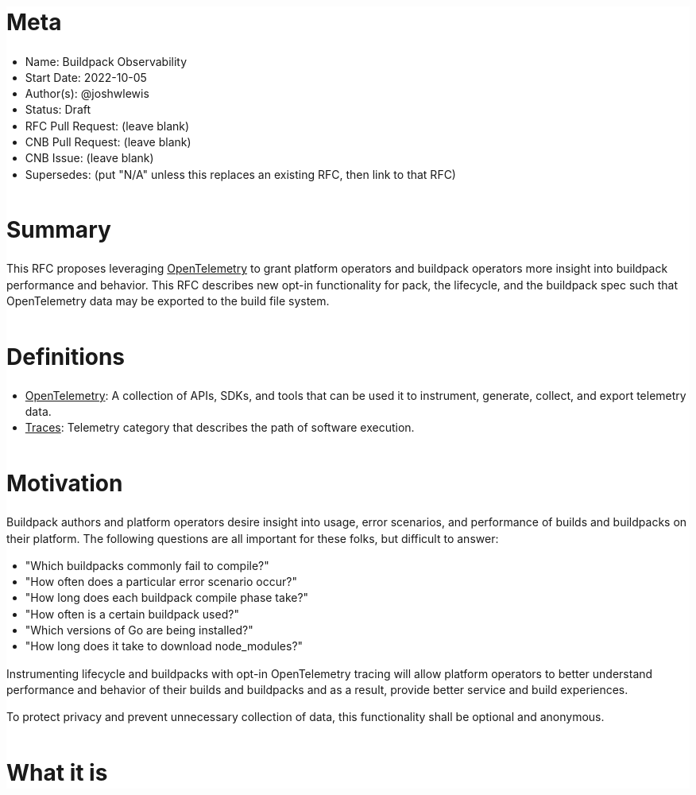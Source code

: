 # Meta
[meta]: #meta
- Name: Buildpack Observability
- Start Date: 2022-10-05
- Author(s): @joshwlewis
- Status: Draft 
- RFC Pull Request: (leave blank)
- CNB Pull Request: (leave blank)
- CNB Issue: (leave blank)
- Supersedes: (put "N/A" unless this replaces an existing RFC, then link to that RFC)

# Summary
[summary]: #summary

This RFC proposes leveraging [OpenTelemetry](https://opentelemetry.io/) to
grant platform operators and buildpack operators more insight into buildpack
performance and behavior. This RFC describes new opt-in functionality
for pack, the lifecycle, and the buildpack spec such that OpenTelemetry data may be
exported to the build file system.

# Definitions
[definitions]: #definitions

- [OpenTelemetry](https://opentelemetry.io/): A collection of APIs, SDKs, and tools that can be used it to instrument, generate, collect, and export telemetry data.
- [Traces](https://opentelemetry.io/docs/concepts/signals/traces/): Telemetry
  category that describes the path of software execution.


# Motivation
[motivation]: #motivation

Buildpack authors and platform operators desire insight into usage, error
scenarios, and performance of builds and buildpacks on their platform. The
following questions are all important for these folks, but difficult to answer:

- "Which buildpacks commonly fail to compile?"
- "How often does a particular error scenario occur?"
- "How long does each buildpack compile phase take?"
- "How often is a certain buildpack used?"
- "Which versions of Go are being installed?"
- "How long does it take to download node_modules?"

Instrumenting lifecycle and buildpacks with opt-in OpenTelemetry tracing will
allow  platform operators to better understand performance and behavior of their
builds and buildpacks and as a result, provide better service and build
experiences.

To protect privacy and prevent unnecessary collection of data, this
functionality shall be optional and anonymous.

# What it is
[what-it-is]: #what-it-is


[how-it-works]: #how-it-works
[migration]: #migration
[drawbacks]: #drawbacks
[alternatives]: #alternatives
[prior-art]: #prior-art
[unresolved-questions]: #unresolved-questions
[spec-changes]: #spec-changes
[history]: #history